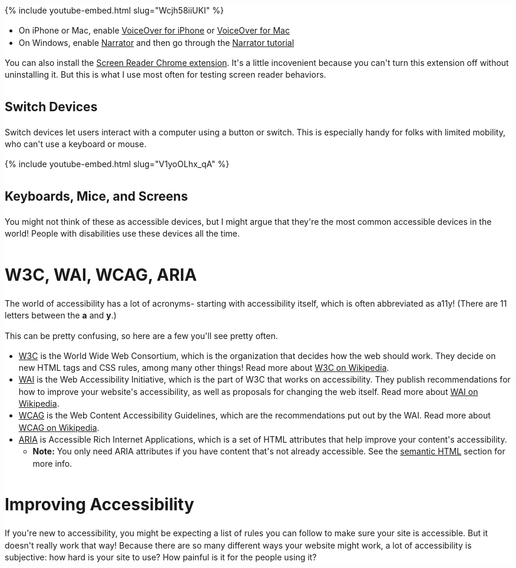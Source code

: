 {% include youtube-embed.html slug="Wcjh58iiUKI" %}

- On iPhone or Mac, enable [VoiceOver for iPhone](https://support.apple.com/guide/iphone/turn-on-and-practice-voiceover-iph3e2e415f/ios) or [VoiceOver for Mac](https://support.apple.com/guide/voiceover/turn-voiceover-on-or-off-vo2682/mac)
- On Windows, enable [Narrator](https://support.microsoft.com/en-us/windows/start-or-stop-narrator-99c201e7-fa7a-9b0b-f947-dee965c1375b) and then go through the [Narrator tutorial](https://support.microsoft.com/en-us/windows/complete-guide-to-narrator-e4397a0d-ef4f-b386-d8ae-c172f109bdb1)

You can also install the [Screen Reader Chrome extension](https://chrome.google.com/webstore/detail/screen-reader/kgejglhpjiefppelpmljglcjbhoiplfn). It's a little incovenient because you can't turn this extension off without uninstalling it. But this is what I use most often for testing screen reader behaviors.

## Switch Devices

Switch devices let users interact with a computer using a button or switch. This is especially handy for folks with limited mobility, who can't use a keyboard or mouse.

{% include youtube-embed.html slug="V1yoOLhx_qA" %}

## Keyboards, Mice, and Screens

You might not think of these as accessible devices, but I might argue that they're the most common accessible devices in the world! People with disabilities use these devices all the time.

# W3C, WAI, WCAG, ARIA

The world of accessibility has a lot of acronyms- starting with accessibility itself, which is often abbreviated as a11y! (There are 11 letters between the **a** and **y**.)

This can be pretty confusing, so here are a few you'll see pretty often.

- [W3C](https://www.w3.org/) is the World Wide Web Consortium, which is the organization that decides how the web should work. They decide on new HTML tags and CSS rules, among many other things! Read more about [W3C on Wikipedia](https://en.wikipedia.org/wiki/World_Wide_Web_Consortium).
- [WAI](https://www.w3.org/WAI/) is the Web Accessibility Initiative, which is the part of W3C that works on accessibility. They publish recommendations for how to improve your website's accessibility, as well as proposals for changing the web itself. Read more about [WAI on Wikipedia](https://en.wikipedia.org/wiki/Web_Accessibility_Initiative).
-  [WCAG](https://www.w3.org/WAI/standards-guidelines/wcag/) is the Web Content Accessibility Guidelines, which are the recommendations put out by the WAI. Read more about [WCAG on Wikipedia](https://en.wikipedia.org/wiki/Web_Content_Accessibility_Guidelines).
- [ARIA](https://www.w3.org/WAI/standards-guidelines/aria/) is Accessible Rich Internet Applications, which is a set of HTML attributes that help improve your content's accessibility.
  - **Note:** You only need ARIA attributes if you have content that's not already accessible. See the [semantic HTML](#semantic-html) section for more info.

# Improving Accessibility

If you're new to accessibility, you might be expecting a list of rules you can follow to make sure your site is accessible. But it doesn't really work that way! Because there are so many different ways your website might work, a lot of accessibility is subjective: how hard is your site to use? How painful is it for the people using it?
